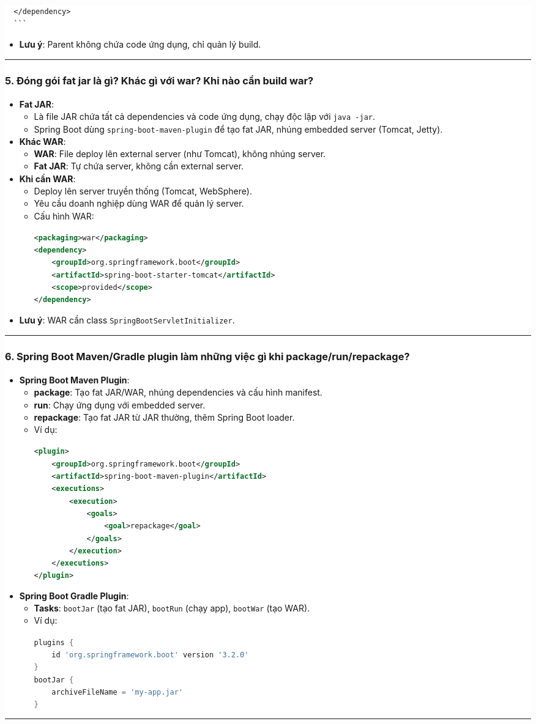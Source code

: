       </dependency>
      ```
- **Lưu ý**: Parent không chứa code ứng dụng, chỉ quản lý build.

---

### 5. Đóng gói **fat jar** là gì? Khác gì với war? Khi nào cần build war?
- **Fat JAR**:
    - Là file JAR chứa tất cả dependencies và code ứng dụng, chạy độc lập với `java -jar`.
    - Spring Boot dùng `spring-boot-maven-plugin` để tạo fat JAR, nhúng embedded server (Tomcat, Jetty).
- **Khác WAR**:
    - **WAR**: File deploy lên external server (như Tomcat), không nhúng server.
    - **Fat JAR**: Tự chứa server, không cần external server.
- **Khi cần WAR**:
    - Deploy lên server truyền thống (Tomcat, WebSphere).
    - Yêu cầu doanh nghiệp dùng WAR để quản lý server.
    - Cấu hình WAR:
      ```xml
      <packaging>war</packaging>
      <dependency>
          <groupId>org.springframework.boot</groupId>
          <artifactId>spring-boot-starter-tomcat</artifactId>
          <scope>provided</scope>
      </dependency>
      ```
- **Lưu ý**: WAR cần class `SpringBootServletInitializer`.

---

### 6. Spring Boot Maven/Gradle plugin làm những việc gì khi package/run/repackage?
- **Spring Boot Maven Plugin**:
    - **package**: Tạo fat JAR/WAR, nhúng dependencies và cấu hình manifest.
    - **run**: Chạy ứng dụng với embedded server.
    - **repackage**: Tạo fat JAR từ JAR thường, thêm Spring Boot loader.
    - Ví dụ:
      ```xml
      <plugin>
          <groupId>org.springframework.boot</groupId>
          <artifactId>spring-boot-maven-plugin</artifactId>
          <executions>
              <execution>
                  <goals>
                      <goal>repackage</goal>
                  </goals>
              </execution>
          </executions>
      </plugin>
      ```
- **Spring Boot Gradle Plugin**:
    - **Tasks**: `bootJar` (tạo fat JAR), `bootRun` (chạy app), `bootWar` (tạo WAR).
    - Ví dụ:
      ```gradle
      plugins {
          id 'org.springframework.boot' version '3.2.0'
      }
      bootJar {
          archiveFileName = 'my-app.jar'
      }
      ```

---